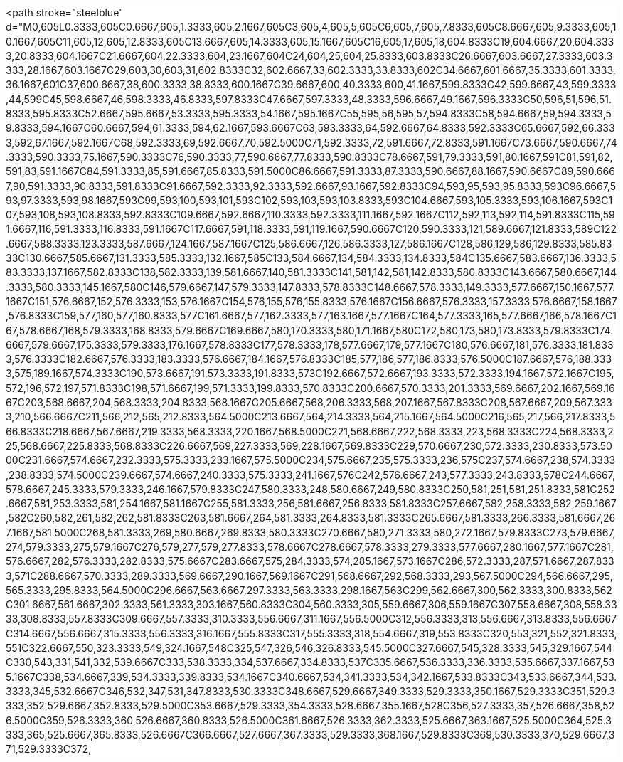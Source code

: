 <path stroke="steelblue" d="M0,605L0.3333,605C0.6667,605,1.3333,605,2.1667,605C3,605,4,605,5,605C6,605,7,605,7.8333,605C8.6667,605,9.3333,605,10.1667,605C11,605,12,605,12.8333,605C13.6667,605,14.3333,605,15.1667,605C16,605,17,605,18,604.8333C19,604.6667,20,604.3333,20.8333,604.1667C21.6667,604,22.3333,604,23.1667,604C24,604,25,604,25.8333,603.8333C26.6667,603.6667,27.3333,603.3333,28.1667,603.1667C29,603,30,603,31,602.8333C32,602.6667,33,602.3333,33.8333,602C34.6667,601.6667,35.3333,601.3333,36.1667,601C37,600.6667,38,600.3333,38.8333,600.1667C39.6667,600,40.3333,600,41.1667,599.8333C42,599.6667,43,599.3333,44,599C45,598.6667,46,598.3333,46.8333,597.8333C47.6667,597.3333,48.3333,596.6667,49.1667,596.3333C50,596,51,596,51.8333,595.8333C52.6667,595.6667,53.3333,595.3333,54.1667,595.1667C55,595,56,595,57,594.8333C58,594.6667,59,594.3333,59.8333,594.1667C60.6667,594,61.3333,594,62.1667,593.6667C63,593.3333,64,592.6667,64.8333,592.3333C65.6667,592,66.3333,592,67.1667,592.1667C68,592.3333,69,592.6667,70,592.5000C71,592.3333,72,591.6667,72.8333,591.1667C73.6667,590.6667,74.3333,590.3333,75.1667,590.3333C76,590.3333,77,590.6667,77.8333,590.8333C78.6667,591,79.3333,591,80.1667,591C81,591,82,591,83,591.1667C84,591.3333,85,591.6667,85.8333,591.5000C86.6667,591.3333,87.3333,590.6667,88.1667,590.6667C89,590.6667,90,591.3333,90.8333,591.8333C91.6667,592.3333,92.3333,592.6667,93.1667,592.8333C94,593,95,593,95.8333,593C96.6667,593,97.3333,593,98.1667,593C99,593,100,593,101,593C102,593,103,593,103.8333,593C104.6667,593,105.3333,593,106.1667,593C107,593,108,593,108.8333,592.8333C109.6667,592.6667,110.3333,592.3333,111.1667,592.1667C112,592,113,592,114,591.8333C115,591.6667,116,591.3333,116.8333,591.1667C117.6667,591,118.3333,591,119.1667,590.6667C120,590.3333,121,589.6667,121.8333,589C122.6667,588.3333,123.3333,587.6667,124.1667,587.1667C125,586.6667,126,586.3333,127,586.1667C128,586,129,586,129.8333,585.8333C130.6667,585.6667,131.3333,585.3333,132.1667,585C133,584.6667,134,584.3333,134.8333,584C135.6667,583.6667,136.3333,583.3333,137.1667,582.8333C138,582.3333,139,581.6667,140,581.3333C141,581,142,581,142.8333,580.8333C143.6667,580.6667,144.3333,580.3333,145.1667,580C146,579.6667,147,579.3333,147.8333,578.8333C148.6667,578.3333,149.3333,577.6667,150.1667,577.1667C151,576.6667,152,576.3333,153,576.1667C154,576,155,576,155.8333,576.1667C156.6667,576.3333,157.3333,576.6667,158.1667,576.8333C159,577,160,577,160.8333,577C161.6667,577,162.3333,577,163.1667,577.1667C164,577.3333,165,577.6667,166,578.1667C167,578.6667,168,579.3333,168.8333,579.6667C169.6667,580,170.3333,580,171.1667,580C172,580,173,580,173.8333,579.8333C174.6667,579.6667,175.3333,579.3333,176.1667,578.8333C177,578.3333,178,577.6667,179,577.1667C180,576.6667,181,576.3333,181.8333,576.3333C182.6667,576.3333,183.3333,576.6667,184.1667,576.8333C185,577,186,577,186.8333,576.5000C187.6667,576,188.3333,575,189.1667,574.3333C190,573.6667,191,573.3333,191.8333,573C192.6667,572.6667,193.3333,572.3333,194.1667,572.1667C195,572,196,572,197,571.8333C198,571.6667,199,571.3333,199.8333,570.8333C200.6667,570.3333,201.3333,569.6667,202.1667,569.1667C203,568.6667,204,568.3333,204.8333,568.1667C205.6667,568,206.3333,568,207.1667,567.8333C208,567.6667,209,567.3333,210,566.6667C211,566,212,565,212.8333,564.5000C213.6667,564,214.3333,564,215.1667,564.5000C216,565,217,566,217.8333,566.8333C218.6667,567.6667,219.3333,568.3333,220.1667,568.5000C221,568.6667,222,568.3333,223,568.3333C224,568.3333,225,568.6667,225.8333,568.8333C226.6667,569,227.3333,569,228.1667,569.8333C229,570.6667,230,572.3333,230.8333,573.5000C231.6667,574.6667,232.3333,575.3333,233.1667,575.5000C234,575.6667,235,575.3333,236,575C237,574.6667,238,574.3333,238.8333,574.5000C239.6667,574.6667,240.3333,575.3333,241.1667,576C242,576.6667,243,577.3333,243.8333,578C244.6667,578.6667,245.3333,579.3333,246.1667,579.8333C247,580.3333,248,580.6667,249,580.8333C250,581,251,581,251.8333,581C252.6667,581,253.3333,581,254.1667,581.1667C255,581.3333,256,581.6667,256.8333,581.8333C257.6667,582,258.3333,582,259.1667,582C260,582,261,582,262,581.8333C263,581.6667,264,581.3333,264.8333,581.3333C265.6667,581.3333,266.3333,581.6667,267.1667,581.5000C268,581.3333,269,580.6667,269.8333,580.3333C270.6667,580,271.3333,580,272.1667,579.8333C273,579.6667,274,579.3333,275,579.1667C276,579,277,579,277.8333,578.6667C278.6667,578.3333,279.3333,577.6667,280.1667,577.1667C281,576.6667,282,576.3333,282.8333,575.6667C283.6667,575,284.3333,574,285.1667,573.1667C286,572.3333,287,571.6667,287.8333,571C288.6667,570.3333,289.3333,569.6667,290.1667,569.1667C291,568.6667,292,568.3333,293,567.5000C294,566.6667,295,565.3333,295.8333,564.5000C296.6667,563.6667,297.3333,563.3333,298.1667,563C299,562.6667,300,562.3333,300.8333,562C301.6667,561.6667,302.3333,561.3333,303.1667,560.8333C304,560.3333,305,559.6667,306,559.1667C307,558.6667,308,558.3333,308.8333,557.8333C309.6667,557.3333,310.3333,556.6667,311.1667,556.5000C312,556.3333,313,556.6667,313.8333,556.6667C314.6667,556.6667,315.3333,556.3333,316.1667,555.8333C317,555.3333,318,554.6667,319,553.8333C320,553,321,552,321.8333,551C322.6667,550,323.3333,549,324.1667,548C325,547,326,546,326.8333,545.5000C327.6667,545,328.3333,545,329.1667,544C330,543,331,541,332,539.6667C333,538.3333,334,537.6667,334.8333,537C335.6667,536.3333,336.3333,535.6667,337.1667,535.1667C338,534.6667,339,534.3333,339.8333,534.1667C340.6667,534,341.3333,534,342.1667,533.8333C343,533.6667,344,533.3333,345,532.6667C346,532,347,531,347.8333,530.3333C348.6667,529.6667,349.3333,529.3333,350.1667,529.3333C351,529.3333,352,529.6667,352.8333,529.5000C353.6667,529.3333,354.3333,528.6667,355.1667,528C356,527.3333,357,526.6667,358,526.5000C359,526.3333,360,526.6667,360.8333,526.5000C361.6667,526.3333,362.3333,525.6667,363.1667,525.5000C364,525.3333,365,525.6667,365.8333,526.6667C366.6667,527.6667,367.3333,529.3333,368.1667,529.8333C369,530.3333,370,529.6667,371,529.3333C372,